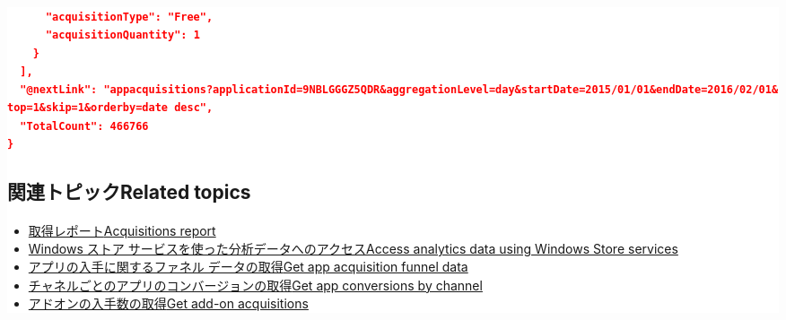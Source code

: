```json
      "acquisitionType": "Free",
      "acquisitionQuantity": 1
    }
  ],
  "@nextLink": "appacquisitions?applicationId=9NBLGGGZ5QDR&aggregationLevel=day&startDate=2015/01/01&endDate=2016/02/01&top=1&skip=1&orderby=date desc",
  "TotalCount": 466766
}
```

## <a name="related-topics"></a><span data-ttu-id="b3589-338">関連トピック</span><span class="sxs-lookup"><span data-stu-id="b3589-338">Related topics</span></span>

* [<span data-ttu-id="b3589-339">取得レポート</span><span class="sxs-lookup"><span data-stu-id="b3589-339">Acquisitions report</span></span>](../publish/acquisitions-report.md)
* [<span data-ttu-id="b3589-340">Windows ストア サービスを使った分析データへのアクセス</span><span class="sxs-lookup"><span data-stu-id="b3589-340">Access analytics data using Windows Store services</span></span>](access-analytics-data-using-windows-store-services.md)
* [<span data-ttu-id="b3589-341">アプリの入手に関するファネル データの取得</span><span class="sxs-lookup"><span data-stu-id="b3589-341">Get app acquisition funnel data</span></span>](get-acquisition-funnel-data.md)
* [<span data-ttu-id="b3589-342">チャネルごとのアプリのコンバージョンの取得</span><span class="sxs-lookup"><span data-stu-id="b3589-342">Get app conversions by channel</span></span>](get-app-conversions-by-channel.md)
* [<span data-ttu-id="b3589-343">アドオンの入手数の取得</span><span class="sxs-lookup"><span data-stu-id="b3589-343">Get add-on acquisitions</span></span>](get-in-app-acquisitions.md)
